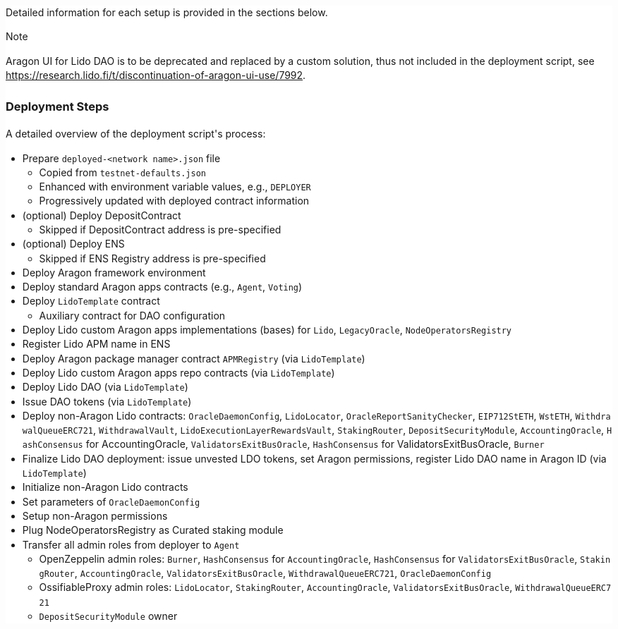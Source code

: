 Detailed information for each setup is provided in the sections below.

> [!NOTE]
> Aragon UI for Lido DAO is to be deprecated and replaced by a custom solution, thus not included in the deployment
> script, see https://research.lido.fi/t/discontinuation-of-aragon-ui-use/7992.

### Deployment Steps

A detailed overview of the deployment script's process:

- Prepare `deployed-<network name>.json` file
  - Copied from `testnet-defaults.json`
  - Enhanced with environment variable values, e.g., `DEPLOYER`
  - Progressively updated with deployed contract information
- (optional) Deploy DepositContract
  - Skipped if DepositContract address is pre-specified
- (optional) Deploy ENS
  - Skipped if ENS Registry address is pre-specified
- Deploy Aragon framework environment
- Deploy standard Aragon apps contracts (e.g., `Agent`, `Voting`)
- Deploy `LidoTemplate` contract
  - Auxiliary contract for DAO configuration
- Deploy Lido custom Aragon apps implementations (bases) for `Lido`, `LegacyOracle`, `NodeOperatorsRegistry`
- Register Lido APM name in ENS
- Deploy Aragon package manager contract `APMRegistry` (via `LidoTemplate`)
- Deploy Lido custom Aragon apps repo contracts (via `LidoTemplate`)
- Deploy Lido DAO (via `LidoTemplate`)
- Issue DAO tokens (via `LidoTemplate`)
- Deploy non-Aragon Lido contracts: `OracleDaemonConfig`, `LidoLocator`, `OracleReportSanityChecker`, `EIP712StETH`,
  `WstETH`, `WithdrawalQueueERC721`, `WithdrawalVault`, `LidoExecutionLayerRewardsVault`, `StakingRouter`,
  `DepositSecurityModule`, `AccountingOracle`, `HashConsensus` for AccountingOracle, `ValidatorsExitBusOracle`,
  `HashConsensus` for ValidatorsExitBusOracle, `Burner`
- Finalize Lido DAO deployment: issue unvested LDO tokens, set Aragon permissions, register Lido DAO name in Aragon ID
  (via `LidoTemplate`)
- Initialize non-Aragon Lido contracts
- Set parameters of `OracleDaemonConfig`
- Setup non-Aragon permissions
- Plug NodeOperatorsRegistry as Curated staking module
- Transfer all admin roles from deployer to `Agent`
  - OpenZeppelin admin roles: `Burner`, `HashConsensus` for `AccountingOracle`, `HashConsensus` for
    `ValidatorsExitBusOracle`,
    `StakingRouter`, `AccountingOracle`, `ValidatorsExitBusOracle`, `WithdrawalQueueERC721`, `OracleDaemonConfig`
  - OssifiableProxy admin roles: `LidoLocator`, `StakingRouter`, `AccountingOracle`, `ValidatorsExitBusOracle`,
    `WithdrawalQueueERC721`
  - `DepositSecurityModule` owner
